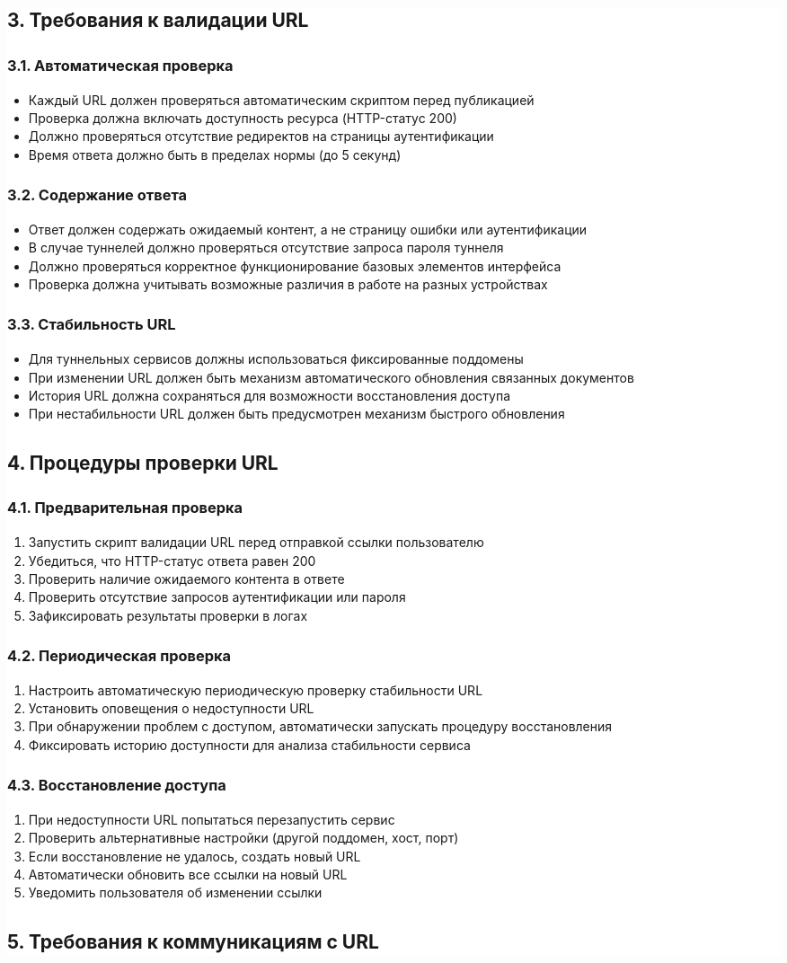 ## 3. Требования к валидации URL

### 3.1. Автоматическая проверка

- Каждый URL должен проверяться автоматическим скриптом перед публикацией
- Проверка должна включать доступность ресурса (HTTP-статус 200)
- Должно проверяться отсутствие редиректов на страницы аутентификации
- Время ответа должно быть в пределах нормы (до 5 секунд)

### 3.2. Содержание ответа

- Ответ должен содержать ожидаемый контент, а не страницу ошибки или аутентификации
- В случае туннелей должно проверяться отсутствие запроса пароля туннеля
- Должно проверяться корректное функционирование базовых элементов интерфейса
- Проверка должна учитывать возможные различия в работе на разных устройствах

### 3.3. Стабильность URL

- Для туннельных сервисов должны использоваться фиксированные поддомены
- При изменении URL должен быть механизм автоматического обновления связанных документов
- История URL должна сохраняться для возможности восстановления доступа
- При нестабильности URL должен быть предусмотрен механизм быстрого обновления

## 4. Процедуры проверки URL

### 4.1. Предварительная проверка

1. Запустить скрипт валидации URL перед отправкой ссылки пользователю
2. Убедиться, что HTTP-статус ответа равен 200
3. Проверить наличие ожидаемого контента в ответе
4. Проверить отсутствие запросов аутентификации или пароля
5. Зафиксировать результаты проверки в логах

### 4.2. Периодическая проверка

1. Настроить автоматическую периодическую проверку стабильности URL
2. Установить оповещения о недоступности URL
3. При обнаружении проблем с доступом, автоматически запускать процедуру восстановления
4. Фиксировать историю доступности для анализа стабильности сервиса

### 4.3. Восстановление доступа

1. При недоступности URL попытаться перезапустить сервис
2. Проверить альтернативные настройки (другой поддомен, хост, порт)
3. Если восстановление не удалось, создать новый URL
4. Автоматически обновить все ссылки на новый URL
5. Уведомить пользователя об изменении ссылки

## 5. Требования к коммуникациям с URL
